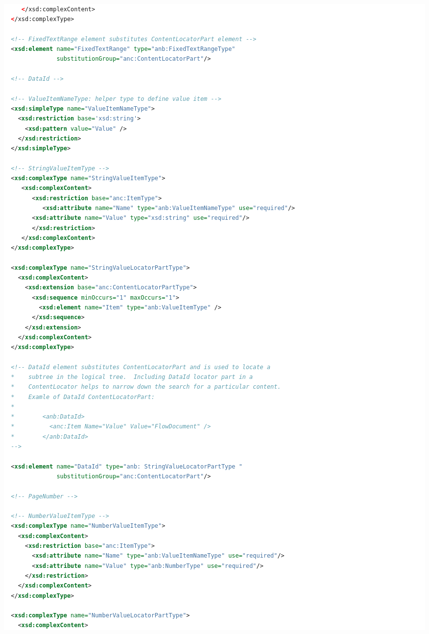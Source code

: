 ```xml
     </xsd:complexContent>  
  </xsd:complexType>  
  
  <!-- FixedTextRange element substitutes ContentLocatorPart element -->  
  <xsd:element name="FixedTextRange" type="anb:FixedTextRangeType"  
               substitutionGroup="anc:ContentLocatorPart"/>  
  
  <!-- DataId -->  
  
  <!-- ValueItemNameType: helper type to define value item -->  
  <xsd:simpleType name="ValueItemNameType">  
    <xsd:restriction base='xsd:string'>  
      <xsd:pattern value="Value" />  
    </xsd:restriction>  
  </xsd:simpleType>  
  
  <!-- StringValueItemType -->  
  <xsd:complexType name="StringValueItemType">  
     <xsd:complexContent>  
        <xsd:restriction base="anc:ItemType">  
           <xsd:attribute name="Name" type="anb:ValueItemNameType" use="required"/>  
        <xsd:attribute name="Value" type="xsd:string" use="required"/>  
        </xsd:restriction>  
     </xsd:complexContent>  
  </xsd:complexType>  
  
  <xsd:complexType name="StringValueLocatorPartType">  
    <xsd:complexContent>  
      <xsd:extension base="anc:ContentLocatorPartType">  
        <xsd:sequence minOccurs="1" maxOccurs="1">  
          <xsd:element name="Item" type="anb:ValueItemType" />  
        </xsd:sequence>  
      </xsd:extension>  
    </xsd:complexContent>  
  </xsd:complexType>  
  
  <!-- DataId element substitutes ContentLocatorPart and is used to locate a  
  *    subtree in the logical tree.  Including DataId locator part in a  
  *    ContentLocator helps to narrow down the search for a particular content.  
  *    Examle of DataId ContentLocatorPart:  
  *      
  *        <anb:DataId>  
  *          <anc:Item Name="Value" Value="FlowDocument" />  
  *        </anb:DataId>  
  -->  
  
  <xsd:element name="DataId" type="anb: StringValueLocatorPartType "  
               substitutionGroup="anc:ContentLocatorPart"/>  
  
  <!-- PageNumber -->  
  
  <!-- NumberValueItemType -->  
  <xsd:complexType name="NumberValueItemType">  
    <xsd:complexContent>  
      <xsd:restriction base="anc:ItemType">  
        <xsd:attribute name="Name" type="anb:ValueItemNameType" use="required"/>  
        <xsd:attribute name="Value" type="anb:NumberType" use="required"/>  
      </xsd:restriction>  
    </xsd:complexContent>  
  </xsd:complexType>  
  
  <xsd:complexType name="NumberValueLocatorPartType">  
    <xsd:complexContent>  
```